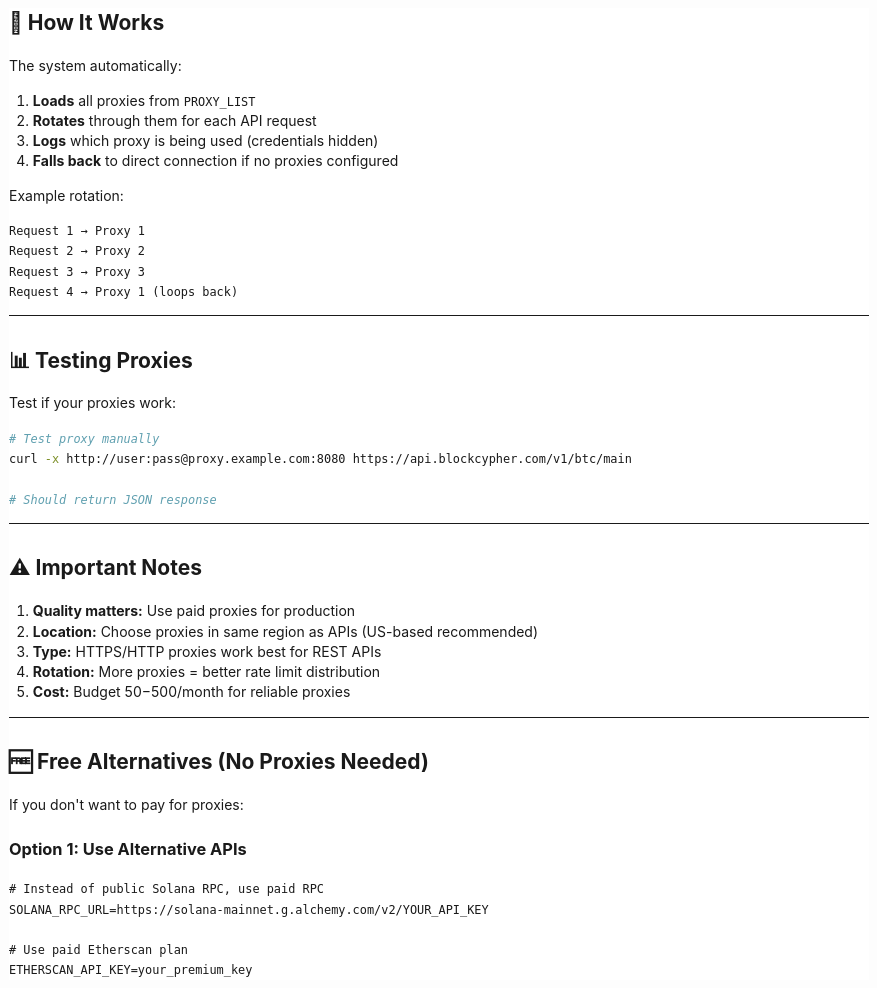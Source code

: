 ## 🔧 How It Works

The system automatically:
1. **Loads** all proxies from `PROXY_LIST`
2. **Rotates** through them for each API request
3. **Logs** which proxy is being used (credentials hidden)
4. **Falls back** to direct connection if no proxies configured

Example rotation:
```
Request 1 → Proxy 1
Request 2 → Proxy 2
Request 3 → Proxy 3
Request 4 → Proxy 1 (loops back)
```

---

## 📊 Testing Proxies

Test if your proxies work:

```bash
# Test proxy manually
curl -x http://user:pass@proxy.example.com:8080 https://api.blockcypher.com/v1/btc/main

# Should return JSON response
```

---

## ⚠️ Important Notes

1. **Quality matters:** Use paid proxies for production
2. **Location:** Choose proxies in same region as APIs (US-based recommended)
3. **Type:** HTTPS/HTTP proxies work best for REST APIs
4. **Rotation:** More proxies = better rate limit distribution
5. **Cost:** Budget $50-$500/month for reliable proxies

---

## 🆓 Free Alternatives (No Proxies Needed)

If you don't want to pay for proxies:

### Option 1: Use Alternative APIs
```env
# Instead of public Solana RPC, use paid RPC
SOLANA_RPC_URL=https://solana-mainnet.g.alchemy.com/v2/YOUR_API_KEY

# Use paid Etherscan plan
ETHERSCAN_API_KEY=your_premium_key
```
